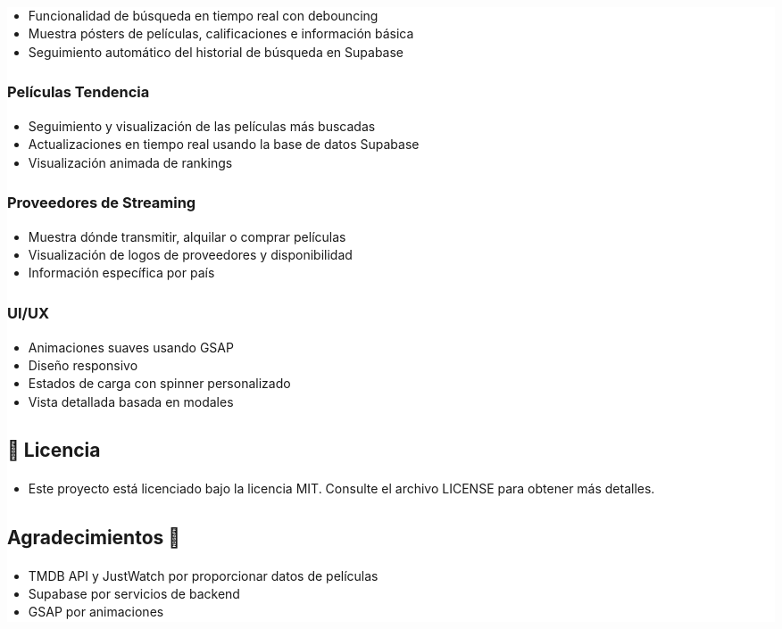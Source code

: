 - Funcionalidad de búsqueda en tiempo real con debouncing
- Muestra pósters de películas, calificaciones e información básica
- Seguimiento automático del historial de búsqueda en Supabase

### Películas Tendencia

- Seguimiento y visualización de las películas más buscadas
- Actualizaciones en tiempo real usando la base de datos Supabase
- Visualización animada de rankings

### Proveedores de Streaming

- Muestra dónde transmitir, alquilar o comprar películas
- Visualización de logos de proveedores y disponibilidad
- Información específica por país

### UI/UX

- Animaciones suaves usando GSAP
- Diseño responsivo
- Estados de carga con spinner personalizado
- Vista detallada basada en modales

## 📝 Licencia

- Este proyecto está licenciado bajo la licencia MIT. Consulte el archivo LICENSE para obtener más detalles.

## Agradecimientos 🙏

- TMDB API y JustWatch por proporcionar datos de películas
- Supabase por servicios de backend
- GSAP por animaciones
